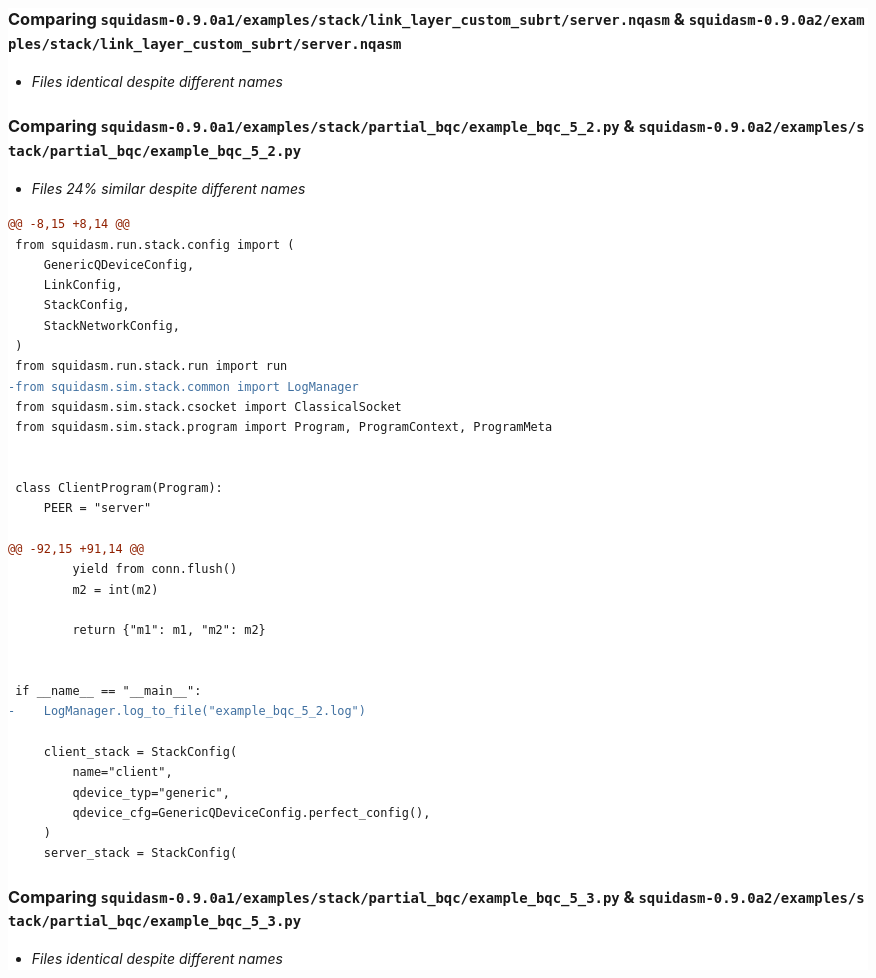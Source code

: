### Comparing `squidasm-0.9.0a1/examples/stack/link_layer_custom_subrt/server.nqasm` & `squidasm-0.9.0a2/examples/stack/link_layer_custom_subrt/server.nqasm`

 * *Files identical despite different names*

### Comparing `squidasm-0.9.0a1/examples/stack/partial_bqc/example_bqc_5_2.py` & `squidasm-0.9.0a2/examples/stack/partial_bqc/example_bqc_5_2.py`

 * *Files 24% similar despite different names*

```diff
@@ -8,15 +8,14 @@
 from squidasm.run.stack.config import (
     GenericQDeviceConfig,
     LinkConfig,
     StackConfig,
     StackNetworkConfig,
 )
 from squidasm.run.stack.run import run
-from squidasm.sim.stack.common import LogManager
 from squidasm.sim.stack.csocket import ClassicalSocket
 from squidasm.sim.stack.program import Program, ProgramContext, ProgramMeta
 
 
 class ClientProgram(Program):
     PEER = "server"
 
@@ -92,15 +91,14 @@
         yield from conn.flush()
         m2 = int(m2)
 
         return {"m1": m1, "m2": m2}
 
 
 if __name__ == "__main__":
-    LogManager.log_to_file("example_bqc_5_2.log")
 
     client_stack = StackConfig(
         name="client",
         qdevice_typ="generic",
         qdevice_cfg=GenericQDeviceConfig.perfect_config(),
     )
     server_stack = StackConfig(
```

### Comparing `squidasm-0.9.0a1/examples/stack/partial_bqc/example_bqc_5_3.py` & `squidasm-0.9.0a2/examples/stack/partial_bqc/example_bqc_5_3.py`

 * *Files identical despite different names*

